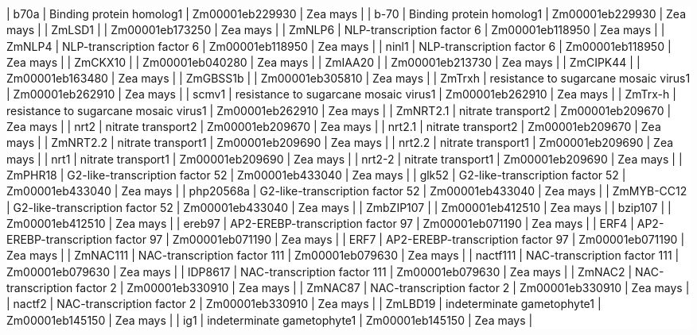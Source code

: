 | b70a | Binding protein homolog1 | Zm00001eb229930 | Zea mays |
| b-70 | Binding protein homolog1 | Zm00001eb229930 | Zea mays |
| ZmLSD1 |  | Zm00001eb173250 | Zea mays |
| ZmNLP6 | NLP-transcription factor 6 | Zm00001eb118950 | Zea mays |
| ZmNLP4 | NLP-transcription factor 6 | Zm00001eb118950 | Zea mays |
| ninl1 | NLP-transcription factor 6 | Zm00001eb118950 | Zea mays |
| ZmCKX10 |  | Zm00001eb040280 | Zea mays |
| ZmIAA20 |  | Zm00001eb213730 | Zea mays |
| ZmCIPK44 |  | Zm00001eb163480 | Zea mays |
| ZmGBSS1b |  | Zm00001eb305810 | Zea mays |
| ZmTrxh | resistance to sugarcane mosaic virus1 | Zm00001eb262910 | Zea mays |
| scmv1 | resistance to sugarcane mosaic virus1 | Zm00001eb262910 | Zea mays |
| ZmTrx-h | resistance to sugarcane mosaic virus1 | Zm00001eb262910 | Zea mays |
| ZmNRT2.1 | nitrate transport2 | Zm00001eb209670 | Zea mays |
| nrt2 | nitrate transport2 | Zm00001eb209670 | Zea mays |
| nrt2.1 | nitrate transport2 | Zm00001eb209670 | Zea mays |
| ZmNRT2.2 | nitrate transport1 | Zm00001eb209690 | Zea mays |
| nrt2.2 | nitrate transport1 | Zm00001eb209690 | Zea mays |
| nrt1 | nitrate transport1 | Zm00001eb209690 | Zea mays |
| nrt2-2 | nitrate transport1 | Zm00001eb209690 | Zea mays |
| ZmPHR18 | G2-like-transcription factor 52 | Zm00001eb433040 | Zea mays |
| glk52 | G2-like-transcription factor 52 | Zm00001eb433040 | Zea mays |
| php20568a | G2-like-transcription factor 52 | Zm00001eb433040 | Zea mays |
| ZmMYB-CC12 | G2-like-transcription factor 52 | Zm00001eb433040 | Zea mays |
| ZmbZIP107 |  | Zm00001eb412510 | Zea mays |
| bzip107 |  | Zm00001eb412510 | Zea mays |
| ereb97 | AP2-EREBP-transcription factor 97 | Zm00001eb071190 | Zea mays |
| ERF4 | AP2-EREBP-transcription factor 97 | Zm00001eb071190 | Zea mays |
| ERF7 | AP2-EREBP-transcription factor 97 | Zm00001eb071190 | Zea mays |
| ZmNAC111 | NAC-transcription factor 111 | Zm00001eb079630 | Zea mays |
| nactf111 | NAC-transcription factor 111 | Zm00001eb079630 | Zea mays |
| IDP8617 | NAC-transcription factor 111 | Zm00001eb079630 | Zea mays |
| ZmNAC2 | NAC-transcription factor 2 | Zm00001eb330910 | Zea mays |
| ZmNAC87 | NAC-transcription factor 2 | Zm00001eb330910 | Zea mays |
| nactf2 | NAC-transcription factor 2 | Zm00001eb330910 | Zea mays |
| ZmLBD19 | indeterminate gametophyte1 | Zm00001eb145150 | Zea mays |
| ig1 | indeterminate gametophyte1 | Zm00001eb145150 | Zea mays |